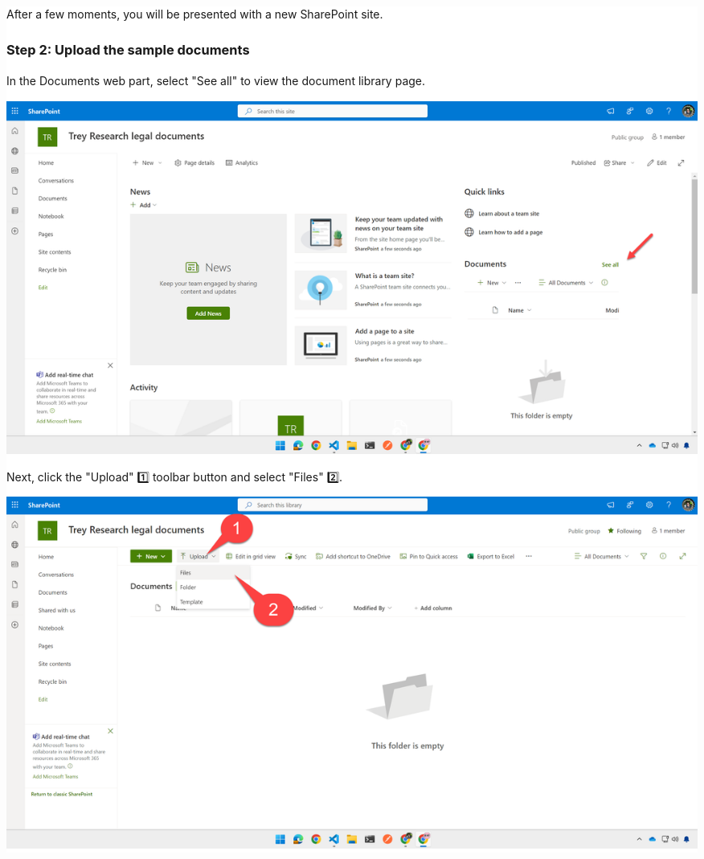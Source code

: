 After a few moments, you will be presented with a new SharePoint site. 

<cc-end-step lab="e3" exercise="1" step="1" />

### Step 2: Upload the sample documents

In the Documents web part, select "See all" to view the document library page.

![Upload sample documents](../../assets/images/extend-m365-copilot-05/upload-docs-07.png)

Next, click the "Upload" 1️⃣ toolbar button and select "Files" 2️⃣.

![Upload sample documents](../../assets/images/extend-m365-copilot-05/upload-docs-08.png)
